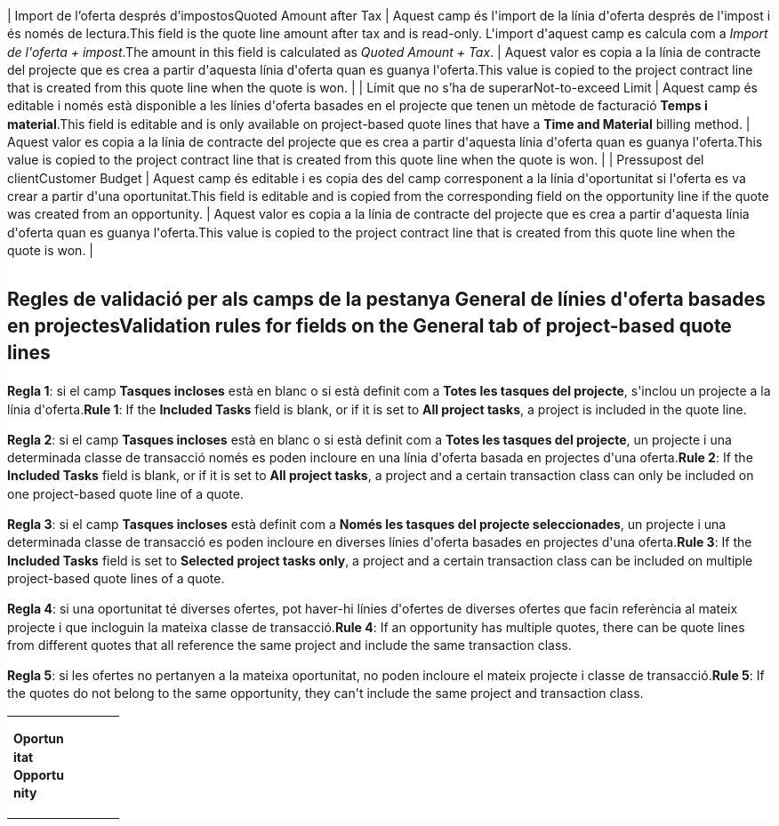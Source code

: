 | <span data-ttu-id="40d8d-170">Import de l’oferta després d’impostos</span><span class="sxs-lookup"><span data-stu-id="40d8d-170">Quoted Amount after Tax</span></span> | <span data-ttu-id="40d8d-171">Aquest camp és l'import de la línia d'oferta després de l'impost i és només de lectura.</span><span class="sxs-lookup"><span data-stu-id="40d8d-171">This field is the quote line amount after tax and is read-only.</span></span> <span data-ttu-id="40d8d-172">L'import d'aquest camp es calcula com a *Import de l'oferta + impost*.</span><span class="sxs-lookup"><span data-stu-id="40d8d-172">The amount in this field is calculated as *Quoted Amount + Tax*.</span></span> | <span data-ttu-id="40d8d-173">Aquest valor es copia a la línia de contracte del projecte que es crea a partir d'aquesta línia d'oferta quan es guanya l'oferta.</span><span class="sxs-lookup"><span data-stu-id="40d8d-173">This value is copied to the project contract line that is created from this quote line when the quote is won.</span></span> |
| <span data-ttu-id="40d8d-174">Límit que no s’ha de superar</span><span class="sxs-lookup"><span data-stu-id="40d8d-174">Not-to-exceed Limit</span></span> | <span data-ttu-id="40d8d-175">Aquest camp és editable i només està disponible a les línies d'oferta basades en el projecte que tenen un mètode de facturació **Temps i material**.</span><span class="sxs-lookup"><span data-stu-id="40d8d-175">This field is editable and is only available on project-based quote lines that have a **Time and Material** billing method.</span></span> | <span data-ttu-id="40d8d-176">Aquest valor es copia a la línia de contracte del projecte que es crea a partir d'aquesta línia d'oferta quan es guanya l'oferta.</span><span class="sxs-lookup"><span data-stu-id="40d8d-176">This value is copied to the project contract line that is created from this quote line when the quote is won.</span></span> |
| <span data-ttu-id="40d8d-177">Pressupost del client</span><span class="sxs-lookup"><span data-stu-id="40d8d-177">Customer Budget</span></span> | <span data-ttu-id="40d8d-178">Aquest camp és editable i es copia des del camp corresponent a la línia d'oportunitat si l'oferta es va crear a partir d'una oportunitat.</span><span class="sxs-lookup"><span data-stu-id="40d8d-178">This field is editable and is copied from the corresponding field on the opportunity line if the quote was created from an opportunity.</span></span> | <span data-ttu-id="40d8d-179">Aquest valor es copia a la línia de contracte del projecte que es crea a partir d'aquesta línia d'oferta quan es guanya l'oferta.</span><span class="sxs-lookup"><span data-stu-id="40d8d-179">This value is copied to the project contract line that is created from this quote line when the quote is won.</span></span> |


## <a name="validation-rules-for-fields-on-the-general-tab-of-project-based-quote-lines"></a><span data-ttu-id="40d8d-180">Regles de validació per als camps de la pestanya General de línies d'oferta basades en projectes</span><span class="sxs-lookup"><span data-stu-id="40d8d-180">Validation rules for fields on the General tab of project-based quote lines</span></span>

<span data-ttu-id="40d8d-181">**Regla 1**: si el camp **Tasques incloses** està en blanc o si està definit com a **Totes les tasques del projecte**, s'inclou un projecte a la línia d'oferta.</span><span class="sxs-lookup"><span data-stu-id="40d8d-181">**Rule 1**: If the **Included Tasks** field is blank, or if it is set to **All project tasks**, a project is included in the quote line.</span></span>

<span data-ttu-id="40d8d-182">**Regla 2**: si el camp **Tasques incloses** està en blanc o si està definit com a **Totes les tasques del projecte**, un projecte i una determinada classe de transacció només es poden incloure en una línia d'oferta basada en projectes d'una oferta.</span><span class="sxs-lookup"><span data-stu-id="40d8d-182">**Rule 2**: If the **Included Tasks** field is blank, or if it is set to **All project tasks**, a project and a certain transaction class can only be included on one project-based quote line of a quote.</span></span>

<span data-ttu-id="40d8d-183">**Regla 3**: si el camp **Tasques incloses** està definit com a **Només les tasques del projecte seleccionades**, un projecte i una determinada classe de transacció es poden incloure en diverses línies d'oferta basades en projectes d'una oferta.</span><span class="sxs-lookup"><span data-stu-id="40d8d-183">**Rule 3**: If the **Included Tasks** field is set to **Selected project tasks only**, a project and a certain transaction class can be included on multiple project-based quote lines of a quote.</span></span>

<span data-ttu-id="40d8d-184">**Regla 4**: si una oportunitat té diverses ofertes, pot haver-hi línies d'ofertes de diverses ofertes que facin referència al mateix projecte i que incloguin la mateixa classe de transacció.</span><span class="sxs-lookup"><span data-stu-id="40d8d-184">**Rule 4**: If an opportunity has multiple quotes, there can be quote lines from different quotes that all reference the same project and include the same transaction class.</span></span>

<span data-ttu-id="40d8d-185">**Regla 5**: si les ofertes no pertanyen a la mateixa oportunitat, no poden incloure el mateix projecte i classe de transacció.</span><span class="sxs-lookup"><span data-stu-id="40d8d-185">**Rule 5**: If the quotes do not belong to the same opportunity, they can't include the same project and transaction class.</span></span>

<table border="0" cellspacing="0" cellpadding="0">
    <tbody>
        <tr>
            <td width="59" valign="top">
                <p><span data-ttu-id="40d8d-186">
                    <strong>Oportunitat</strong>
                </span><span class="sxs-lookup"><span data-stu-id="40d8d-186">
                    <strong>Opportunity</strong>
                </span></span></p>
            </td>
            <td width="39" valign="top">
                <p><span data-ttu-id="40d8d-187">